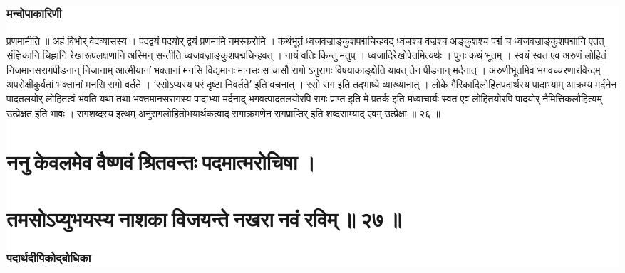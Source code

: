 ### मन्दोपाकारिणी

प्रणमामीति ॥ अहं विभोर् वेदव्यासस्य । पदद्वयं पदयोर् द्वयं प्रणमामि नमस्करोमि । कथंभूतं ध्वजवज्राङ्कुशपद्मचिन्हवद् ध्वजश्च वज्रश्च अङ्कुशश्च पद्मं च ध्वजवज्राङ्कुशपद्मानि एतत् संज्ञिकानि चिह्नानि रेखारूपलक्षणानि अस्मिन् सन्तीति ध्वजवज्राङ्कुशपद्मचिन्हवत् । नायं वतिः किन्तु मतुप् । ध्वजादिरेखोपेतमित्यर्थः । पुनः कथं भूतम् । स्वयं स्वत एव अरुणं लोहितं निजमानसरागपीडनान् निजानाम् आत्मीयानां भक्तानां मनसि विद्यमानः मानसः स चासौ रागो ऽनुरागः विषयाकाङ्क्षेति यावत् तेन पीडनान् मर्दनात् । अरुणीभूतमिव भगवच्चरणारविन्दम् अपरोक्षीकुर्वतां भक्तानां मनसि रागो वर्तते । ‘रसोऽप्यस्य परं दृष्टा निवर्तते’ इति वचनात् । रसो राग इति तद्भाष्ये व्याख्यानात् । लोके गैरिकादिलोहितपदार्थस्य पादाभ्याम् आक्रम्य मर्दनेन पादतलयोर् लोहितत्वं भवति यथा तथा भक्तमानसरागस्य पादाभ्यां मर्दनाद् भगवत्पादतलयोरपि रागः प्राप्त इति मे प्रतर्क इति मध्वाचार्यः स्वत एव लोहितयोरपि पादयोर् नैमित्तिकलौहित्यम् उत्प्रेक्षत इति भावः । रागशब्दस्य इत्थम् अनुरागलोहितोभयार्थकत्वाद् रागाक्रमणेन रागप्राप्तिर् इति शब्दसाम्याद् एवम् उत्प्रेक्षा ॥ २६ ॥

# ननु केवलमेव वैष्णवं श्रितवन्तः पदमात्मरोचिषा ।

# तमसोऽप्युभयस्य नाशका विजयन्ते नखरा नवं रविम् ॥ २७ ॥

### पदार्थदीपिकोद्बोधिका

